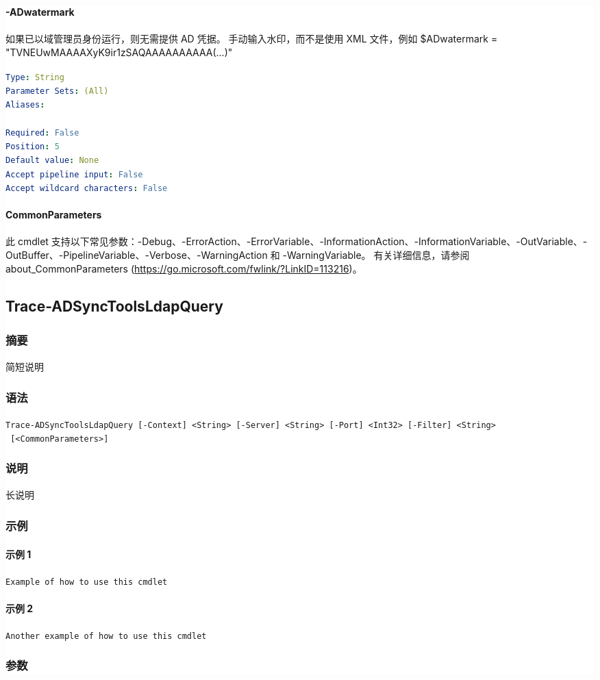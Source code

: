 #### <a name="-adwatermark"></a>-ADwatermark
如果已以域管理员身份运行，则无需提供 AD 凭据。
手动输入水印，而不是使用 XML 文件，例如 $ADwatermark = "TVNEUwMAAAAXyK9ir1zSAQAAAAAAAAAA(...)"

```yaml
Type: String
Parameter Sets: (All)
Aliases:

Required: False
Position: 5
Default value: None
Accept pipeline input: False
Accept wildcard characters: False
```

#### <a name="commonparameters"></a>CommonParameters
此 cmdlet 支持以下常见参数：-Debug、-ErrorAction、-ErrorVariable、-InformationAction、-InformationVariable、-OutVariable、-OutBuffer、-PipelineVariable、-Verbose、-WarningAction 和 -WarningVariable。
有关详细信息，请参阅 about_CommonParameters (https://go.microsoft.com/fwlink/?LinkID=113216)。

## <a name="trace-adsynctoolsldapquery"></a>Trace-ADSyncToolsLdapQuery

### <a name="synopsis"></a>摘要
简短说明

### <a name="syntax"></a>语法

```
Trace-ADSyncToolsLdapQuery [-Context] <String> [-Server] <String> [-Port] <Int32> [-Filter] <String>
 [<CommonParameters>]
```

### <a name="description"></a>说明
长说明

### <a name="examples"></a>示例

#### <a name="example-1"></a>示例 1
```
Example of how to use this cmdlet
```

#### <a name="example-2"></a>示例 2
```
Another example of how to use this cmdlet
```

### <a name="parameters"></a>参数
